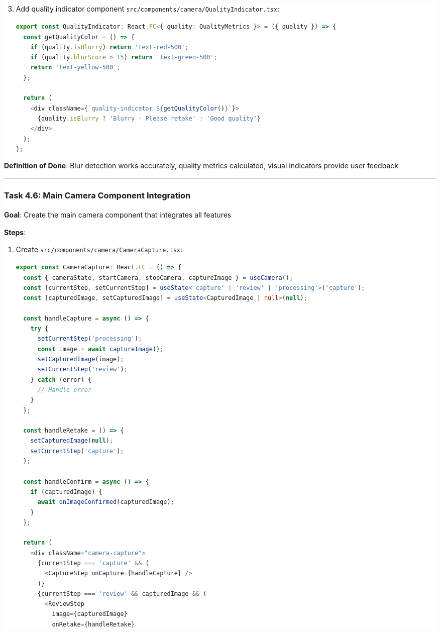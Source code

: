 3. Add quality indicator component `src/components/camera/QualityIndicator.tsx`:
   ```typescript
   export const QualityIndicator: React.FC<{ quality: QualityMetrics }> = ({ quality }) => {
     const getQualityColor = () => {
       if (quality.isBlurry) return 'text-red-500';
       if (quality.blurScore > 15) return 'text-green-500';
       return 'text-yellow-500';
     };
   
     return (
       <div className={`quality-indicator ${getQualityColor()}`}>
         {quality.isBlurry ? 'Blurry - Please retake' : 'Good quality'}
       </div>
     );
   };
   ```

**Definition of Done**: Blur detection works accurately, quality metrics calculated, visual indicators provide user feedback

---

### **Task 4.6: Main Camera Component Integration**
**Goal**: Create the main camera component that integrates all features

**Steps**:
1. Create `src/components/camera/CameraCapture.tsx`:
   ```typescript
   export const CameraCapture: React.FC = () => {
     const { cameraState, startCamera, stopCamera, captureImage } = useCamera();
     const [currentStep, setCurrentStep] = useState<'capture' | 'review' | 'processing'>('capture');
     const [capturedImage, setCapturedImage] = useState<CapturedImage | null>(null);
   
     const handleCapture = async () => {
       try {
         setCurrentStep('processing');
         const image = await captureImage();
         setCapturedImage(image);
         setCurrentStep('review');
       } catch (error) {
         // Handle error
       }
     };
   
     const handleRetake = () => {
       setCapturedImage(null);
       setCurrentStep('capture');
     };
   
     const handleConfirm = async () => {
       if (capturedImage) {
         await onImageConfirmed(capturedImage);
       }
     };
   
     return (
       <div className="camera-capture">
         {currentStep === 'capture' && (
           <CaptureStep onCapture={handleCapture} />
         )}
         {currentStep === 'review' && capturedImage && (
           <ReviewStep 
             image={capturedImage} 
             onRetake={handleRetake}
   ```